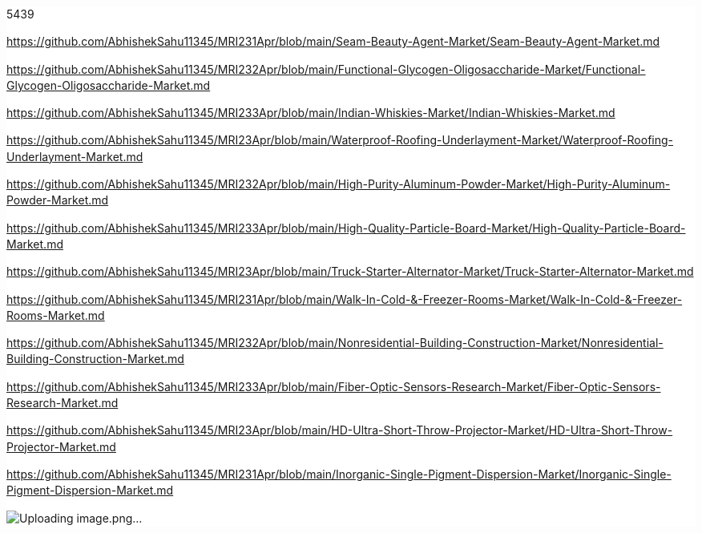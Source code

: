 5439</p><p><a href="https://github.com/AbhishekSahu11345/MRI231Apr/blob/main/Seam-Beauty-Agent-Market/Seam-Beauty-Agent-Market.md">https://github.com/AbhishekSahu11345/MRI231Apr/blob/main/Seam-Beauty-Agent-Market/Seam-Beauty-Agent-Market.md</a></p><p><a href="https://github.com/AbhishekSahu11345/MRI232Apr/blob/main/Functional-Glycogen-Oligosaccharide-Market/Functional-Glycogen-Oligosaccharide-Market.md">https://github.com/AbhishekSahu11345/MRI232Apr/blob/main/Functional-Glycogen-Oligosaccharide-Market/Functional-Glycogen-Oligosaccharide-Market.md</a></p><p><a href="https://github.com/AbhishekSahu11345/MRI233Apr/blob/main/Indian-Whiskies-Market/Indian-Whiskies-Market.md">https://github.com/AbhishekSahu11345/MRI233Apr/blob/main/Indian-Whiskies-Market/Indian-Whiskies-Market.md</a></p><p><a href="https://github.com/AbhishekSahu11345/MRI23Apr/blob/main/Waterproof-Roofing-Underlayment-Market/Waterproof-Roofing-Underlayment-Market.md">https://github.com/AbhishekSahu11345/MRI23Apr/blob/main/Waterproof-Roofing-Underlayment-Market/Waterproof-Roofing-Underlayment-Market.md</a></p><p><a href="https://github.com/AbhishekSahu11345/MRI232Apr/blob/main/High-Purity-Aluminum-Powder-Market/High-Purity-Aluminum-Powder-Market.md">https://github.com/AbhishekSahu11345/MRI232Apr/blob/main/High-Purity-Aluminum-Powder-Market/High-Purity-Aluminum-Powder-Market.md</a></p><p><a href="https://github.com/AbhishekSahu11345/MRI233Apr/blob/main/High-Quality-Particle-Board-Market/High-Quality-Particle-Board-Market.md">https://github.com/AbhishekSahu11345/MRI233Apr/blob/main/High-Quality-Particle-Board-Market/High-Quality-Particle-Board-Market.md</a></p><p><a href="https://github.com/AbhishekSahu11345/MRI23Apr/blob/main/Truck-Starter-Alternator-Market/Truck-Starter-Alternator-Market.md">https://github.com/AbhishekSahu11345/MRI23Apr/blob/main/Truck-Starter-Alternator-Market/Truck-Starter-Alternator-Market.md</a></p><p><a href="https://github.com/AbhishekSahu11345/MRI231Apr/blob/main/Walk-In-Cold-&-Freezer-Rooms-Market/Walk-In-Cold-&-Freezer-Rooms-Market.md">https://github.com/AbhishekSahu11345/MRI231Apr/blob/main/Walk-In-Cold-&-Freezer-Rooms-Market/Walk-In-Cold-&-Freezer-Rooms-Market.md</a></p><p><a href="https://github.com/AbhishekSahu11345/MRI232Apr/blob/main/Nonresidential-Building-Construction-Market/Nonresidential-Building-Construction-Market.md">https://github.com/AbhishekSahu11345/MRI232Apr/blob/main/Nonresidential-Building-Construction-Market/Nonresidential-Building-Construction-Market.md</a></p><p><a href="https://github.com/AbhishekSahu11345/MRI233Apr/blob/main/Fiber-Optic-Sensors-Research-Market/Fiber-Optic-Sensors-Research-Market.md">https://github.com/AbhishekSahu11345/MRI233Apr/blob/main/Fiber-Optic-Sensors-Research-Market/Fiber-Optic-Sensors-Research-Market.md</a></p><p><a href="https://github.com/AbhishekSahu11345/MRI23Apr/blob/main/HD-Ultra-Short-Throw-Projector-Market/HD-Ultra-Short-Throw-Projector-Market.md">https://github.com/AbhishekSahu11345/MRI23Apr/blob/main/HD-Ultra-Short-Throw-Projector-Market/HD-Ultra-Short-Throw-Projector-Market.md</a></p><p><a href="https://github.com/AbhishekSahu11345/MRI231Apr/blob/main/Inorganic-Single-Pigment-Dispersion-Market/Inorganic-Single-Pigment-Dispersion-Market.md">https://github.com/AbhishekSahu11345/MRI231Apr/blob/main/Inorganic-Single-Pigment-Dispersion-Market/Inorganic-Single-Pigment-Dispersion-Market.md</a></p>
![Uploading image.png…]()
